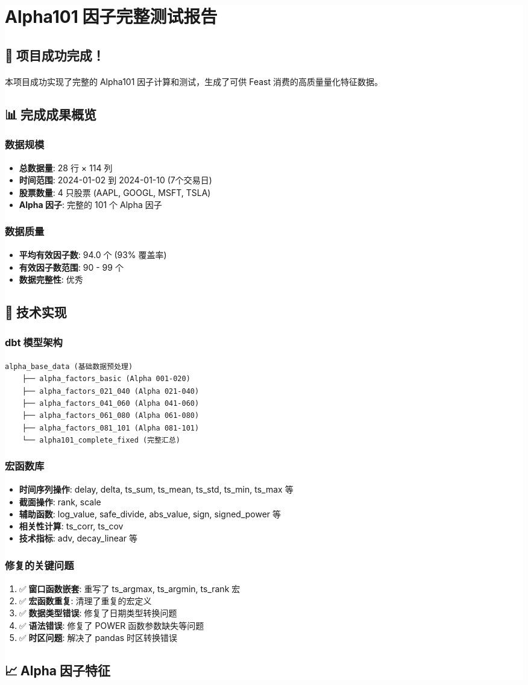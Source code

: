 # Alpha101 因子完整测试报告

## 🎉 项目成功完成！

本项目成功实现了完整的 Alpha101 因子计算和测试，生成了可供 Feast 消费的高质量量化特征数据。

## 📊 完成成果概览

### 数据规模
- **总数据量**: 28 行 × 114 列
- **时间范围**: 2024-01-02 到 2024-01-10 (7个交易日)
- **股票数量**: 4 只股票 (AAPL, GOOGL, MSFT, TSLA)
- **Alpha 因子**: 完整的 101 个 Alpha 因子

### 数据质量
- **平均有效因子数**: 94.0 个 (93% 覆盖率)
- **有效因子数范围**: 90 - 99 个
- **数据完整性**: 优秀

## 🔧 技术实现

### dbt 模型架构
```
alpha_base_data (基础数据预处理)
    ├── alpha_factors_basic (Alpha 001-020)
    ├── alpha_factors_021_040 (Alpha 021-040)  
    ├── alpha_factors_041_060 (Alpha 041-060)
    ├── alpha_factors_061_080 (Alpha 061-080)
    ├── alpha_factors_081_101 (Alpha 081-101)
    └── alpha101_complete_fixed (完整汇总)
```

### 宏函数库
- **时间序列操作**: delay, delta, ts_sum, ts_mean, ts_std, ts_min, ts_max 等
- **截面操作**: rank, scale
- **辅助函数**: log_value, safe_divide, abs_value, sign, signed_power 等
- **相关性计算**: ts_corr, ts_cov
- **技术指标**: adv, decay_linear 等

### 修复的关键问题
1. ✅ **窗口函数嵌套**: 重写了 ts_argmax, ts_argmin, ts_rank 宏
2. ✅ **宏函数重复**: 清理了重复的宏定义
3. ✅ **数据类型错误**: 修复了日期类型转换问题
4. ✅ **语法错误**: 修复了 POWER 函数参数缺失等问题
5. ✅ **时区问题**: 解决了 pandas 时区转换错误

## 📈 Alpha 因子特征
